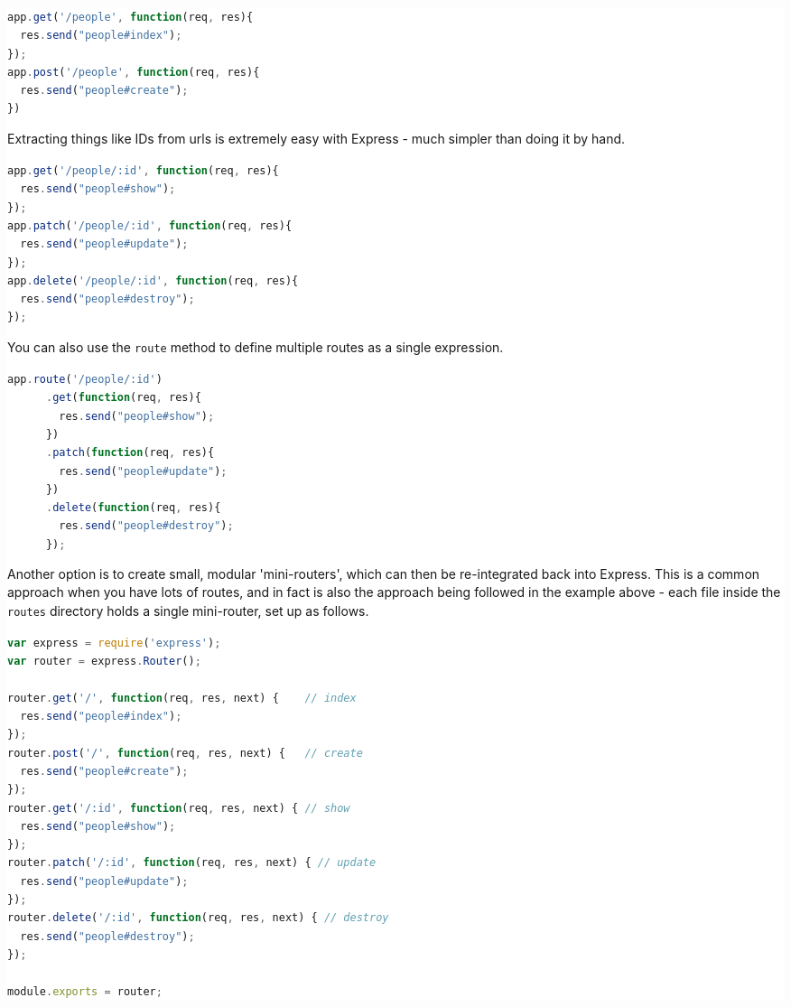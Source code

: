 ```javascript
app.get('/people', function(req, res){
  res.send("people#index");
});
app.post('/people', function(req, res){
  res.send("people#create");
})
```

Extracting things like IDs from urls is extremely easy with Express - much simpler than doing it by hand.

```javascript
app.get('/people/:id', function(req, res){
  res.send("people#show");
});
app.patch('/people/:id', function(req, res){
  res.send("people#update");
});
app.delete('/people/:id', function(req, res){
  res.send("people#destroy");
});
```

You can also use the `route` method to define multiple routes as a single expression.

```javascript
app.route('/people/:id')
      .get(function(req, res){
        res.send("people#show");
      })
      .patch(function(req, res){
        res.send("people#update");
      })
      .delete(function(req, res){
        res.send("people#destroy");
      });
```

Another option is to create small, modular 'mini-routers', which can then be re-integrated back into Express. This is a common approach when you have lots of routes, and in fact is also the approach being followed in the example above - each file inside the `routes` directory holds a single mini-router, set up as follows.

```javascript
var express = require('express');
var router = express.Router();

router.get('/', function(req, res, next) {    // index
  res.send("people#index");
});
router.post('/', function(req, res, next) {   // create
  res.send("people#create");
});
router.get('/:id', function(req, res, next) { // show
  res.send("people#show");
});
router.patch('/:id', function(req, res, next) { // update
  res.send("people#update");
});
router.delete('/:id', function(req, res, next) { // destroy
  res.send("people#destroy");
});

module.exports = router;
```
